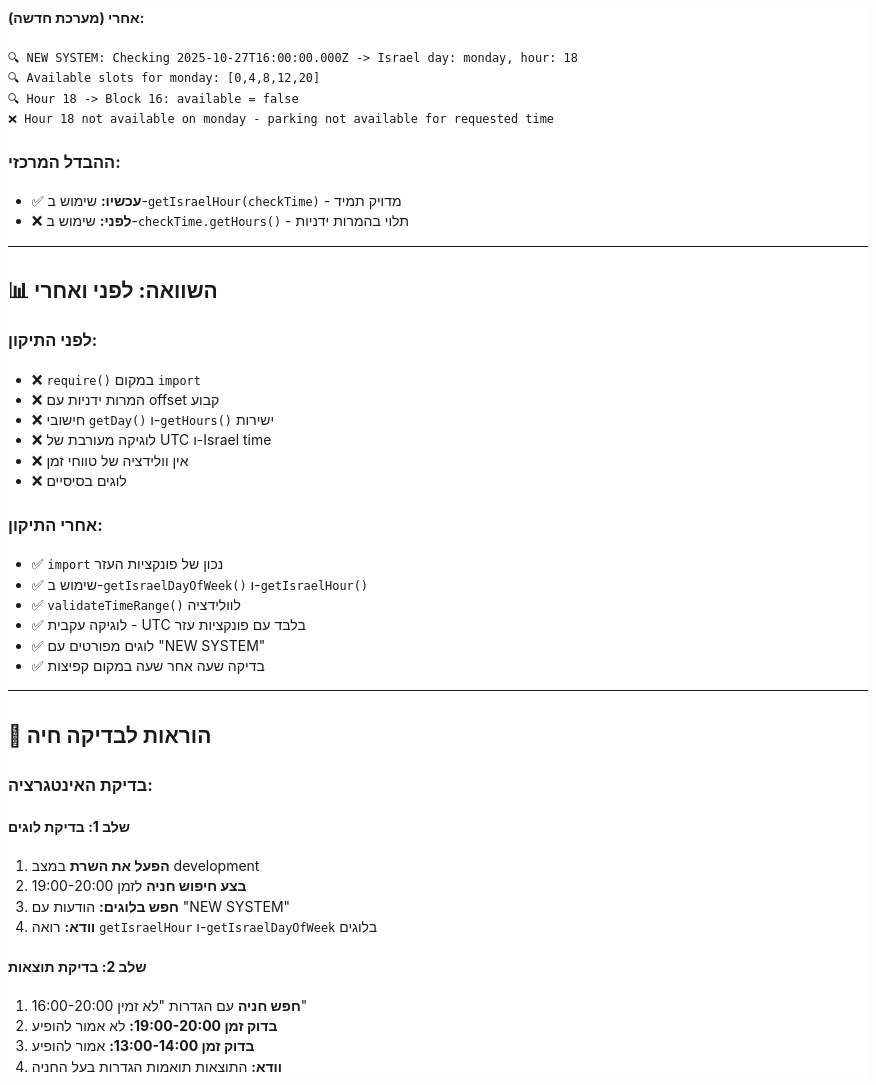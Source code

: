 #### **אחרי (מערכת חדשה):**
```
🔍 NEW SYSTEM: Checking 2025-10-27T16:00:00.000Z -> Israel day: monday, hour: 18
🔍 Available slots for monday: [0,4,8,12,20]
🔍 Hour 18 -> Block 16: available = false
❌ Hour 18 not available on monday - parking not available for requested time
```

### **ההבדל המרכזי:**
- ✅ **עכשיו:** שימוש ב-`getIsraelHour(checkTime)` - מדויק תמיד
- ❌ **לפני:** שימוש ב-`checkTime.getHours()` - תלוי בהמרות ידניות

---

## 📊 השוואה: לפני ואחרי

### **לפני התיקון:**
- ❌ `require()` במקום `import`
- ❌ המרות ידניות עם offset קבוע
- ❌ חישובי `getDay()` ו-`getHours()` ישירות
- ❌ לוגיקה מעורבת של UTC ו-Israel time
- ❌ אין וולידציה של טווחי זמן
- ❌ לוגים בסיסיים

### **אחרי התיקון:**
- ✅ `import` נכון של פונקציות העזר
- ✅ שימוש ב-`getIsraelDayOfWeek()` ו-`getIsraelHour()`
- ✅ `validateTimeRange()` לוולידציה
- ✅ לוגיקה עקבית - UTC בלבד עם פונקציות עזר
- ✅ לוגים מפורטים עם "NEW SYSTEM"
- ✅ בדיקה שעה אחר שעה במקום קפיצות

---

## 🚀 הוראות לבדיקה חיה

### **בדיקת האינטגרציה:**

#### **שלב 1: בדיקת לוגים**
1. **הפעל את השרת** במצב development
2. **בצע חיפוש חניה** לזמן 19:00-20:00
3. **חפש בלוגים:** הודעות עם "NEW SYSTEM"
4. **וודא:** רואה `getIsraelHour` ו-`getIsraelDayOfWeek` בלוגים

#### **שלב 2: בדיקת תוצאות**
1. **חפש חניה** עם הגדרות "לא זמין 16:00-20:00"
2. **בדוק זמן 19:00-20:00:** לא אמור להופיע
3. **בדוק זמן 13:00-14:00:** אמור להופיע
4. **וודא:** התוצאות תואמות הגדרות בעל החניה

